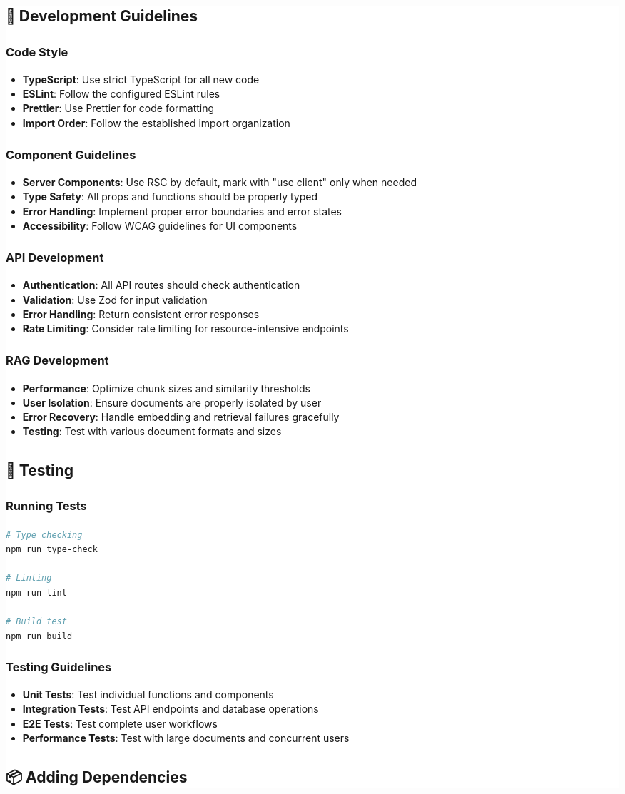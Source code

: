 ## 🎯 Development Guidelines

### Code Style
- **TypeScript**: Use strict TypeScript for all new code
- **ESLint**: Follow the configured ESLint rules
- **Prettier**: Use Prettier for code formatting
- **Import Order**: Follow the established import organization

### Component Guidelines
- **Server Components**: Use RSC by default, mark with "use client" only when needed
- **Type Safety**: All props and functions should be properly typed
- **Error Handling**: Implement proper error boundaries and error states
- **Accessibility**: Follow WCAG guidelines for UI components

### API Development
- **Authentication**: All API routes should check authentication
- **Validation**: Use Zod for input validation
- **Error Handling**: Return consistent error responses
- **Rate Limiting**: Consider rate limiting for resource-intensive endpoints

### RAG Development
- **Performance**: Optimize chunk sizes and similarity thresholds
- **User Isolation**: Ensure documents are properly isolated by user
- **Error Recovery**: Handle embedding and retrieval failures gracefully
- **Testing**: Test with various document formats and sizes

## 🧪 Testing

### Running Tests
```bash
# Type checking
npm run type-check

# Linting
npm run lint

# Build test
npm run build
```

### Testing Guidelines
- **Unit Tests**: Test individual functions and components
- **Integration Tests**: Test API endpoints and database operations
- **E2E Tests**: Test complete user workflows
- **Performance Tests**: Test with large documents and concurrent users

## 📦 Adding Dependencies
